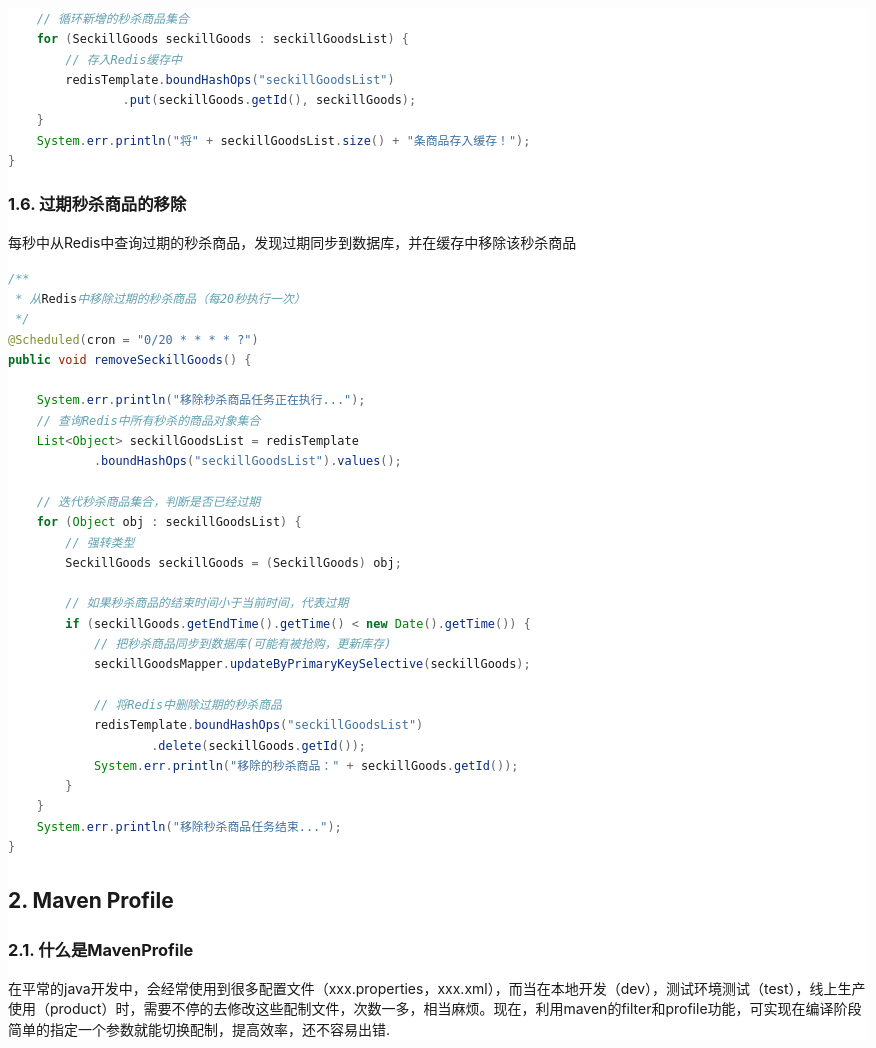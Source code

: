 ```java
    // 循环新增的秒杀商品集合
    for (SeckillGoods seckillGoods : seckillGoodsList) {
        // 存入Redis缓存中
        redisTemplate.boundHashOps("seckillGoodsList")
                .put(seckillGoods.getId(), seckillGoods);
    }
    System.err.println("将" + seckillGoodsList.size() + "条商品存入缓存！");
}
```


### 1.6. 过期秒杀商品的移除

每秒中从Redis中查询过期的秒杀商品，发现过期同步到数据库，并在缓存中移除该秒杀商品

```java
/**
 * 从Redis中移除过期的秒杀商品（每20秒执行一次）
 */
@Scheduled(cron = "0/20 * * * * ?")
public void removeSeckillGoods() {

    System.err.println("移除秒杀商品任务正在执行...");
    // 查询Redis中所有秒杀的商品对象集合
    List<Object> seckillGoodsList = redisTemplate
            .boundHashOps("seckillGoodsList").values();

    // 迭代秒杀商品集合，判断是否已经过期
    for (Object obj : seckillGoodsList) {
        // 强转类型
        SeckillGoods seckillGoods = (SeckillGoods) obj;

        // 如果秒杀商品的结束时间小于当前时间，代表过期
        if (seckillGoods.getEndTime().getTime() < new Date().getTime()) {
            // 把秒杀商品同步到数据库(可能有被抢购，更新库存)
            seckillGoodsMapper.updateByPrimaryKeySelective(seckillGoods);

            // 将Redis中删除过期的秒杀商品
            redisTemplate.boundHashOps("seckillGoodsList")
                    .delete(seckillGoods.getId());
            System.err.println("移除的秒杀商品：" + seckillGoods.getId());
        }
    }
    System.err.println("移除秒杀商品任务结束...");
}
```

## 2. Maven Profile
### 2.1. 什么是MavenProfile

在平常的java开发中，会经常使用到很多配置文件（xxx.properties，xxx.xml），而当在本地开发（dev），测试环境测试（test），线上生产使用（product）时，需要不停的去修改这些配制文件，次数一多，相当麻烦。现在，利用maven的filter和profile功能，可实现在编译阶段简单的指定一个参数就能切换配制，提高效率，还不容易出错.

